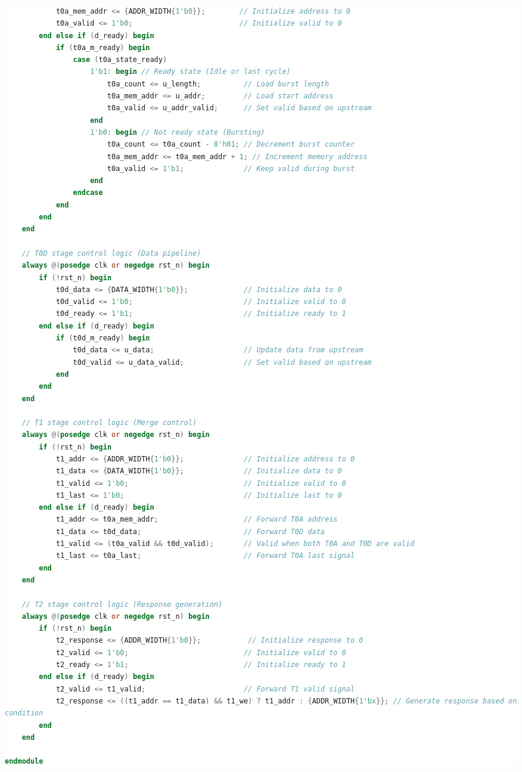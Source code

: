 ```verilog
            t0a_mem_addr <= {ADDR_WIDTH{1'b0}};        // Initialize address to 0
            t0a_valid <= 1'b0;                         // Initialize valid to 0
        end else if (d_ready) begin
            if (t0a_m_ready) begin
                case (t0a_state_ready)
                    1'b1: begin // Ready state (Idle or last cycle)
                        t0a_count <= u_length;          // Load burst length
                        t0a_mem_addr <= u_addr;         // Load start address
                        t0a_valid <= u_addr_valid;      // Set valid based on upstream
                    end
                    1'b0: begin // Not ready state (Bursting)
                        t0a_count <= t0a_count - 8'h01; // Decrement burst counter
                        t0a_mem_addr <= t0a_mem_addr + 1; // Increment memory address
                        t0a_valid <= 1'b1;              // Keep valid during burst
                    end
                endcase
            end
        end
    end
    
    // T0D stage control logic (Data pipeline)
    always @(posedge clk or negedge rst_n) begin
        if (!rst_n) begin
            t0d_data <= {DATA_WIDTH{1'b0}};             // Initialize data to 0
            t0d_valid <= 1'b0;                          // Initialize valid to 0
            t0d_ready <= 1'b1;                          // Initialize ready to 1
        end else if (d_ready) begin
            if (t0d_m_ready) begin
                t0d_data <= u_data;                     // Update data from upstream
                t0d_valid <= u_data_valid;              // Set valid based on upstream
            end
        end
    end
    
    // T1 stage control logic (Merge control)
    always @(posedge clk or negedge rst_n) begin
        if (!rst_n) begin
            t1_addr <= {ADDR_WIDTH{1'b0}};              // Initialize address to 0
            t1_data <= {DATA_WIDTH{1'b0}};              // Initialize data to 0
            t1_valid <= 1'b0;                           // Initialize valid to 0
            t1_last <= 1'b0;                            // Initialize last to 0
        end else if (d_ready) begin
            t1_addr <= t0a_mem_addr;                    // Forward T0A address
            t1_data <= t0d_data;                        // Forward T0D data
            t1_valid <= (t0a_valid && t0d_valid);       // Valid when both T0A and T0D are valid
            t1_last <= t0a_last;                        // Forward T0A last signal
        end
    end
    
    // T2 stage control logic (Response generation)
    always @(posedge clk or negedge rst_n) begin
        if (!rst_n) begin
            t2_response <= {ADDR_WIDTH{1'b0}};           // Initialize response to 0
            t2_valid <= 1'b0;                           // Initialize valid to 0
            t2_ready <= 1'b1;                           // Initialize ready to 1
        end else if (d_ready) begin
            t2_valid <= t1_valid;                       // Forward T1 valid signal
            t2_response <= ((t1_addr == t1_data) && t1_we) ? t1_addr : {ADDR_WIDTH{1'bx}}; // Generate response based on condition
        end
    end

endmodule
```